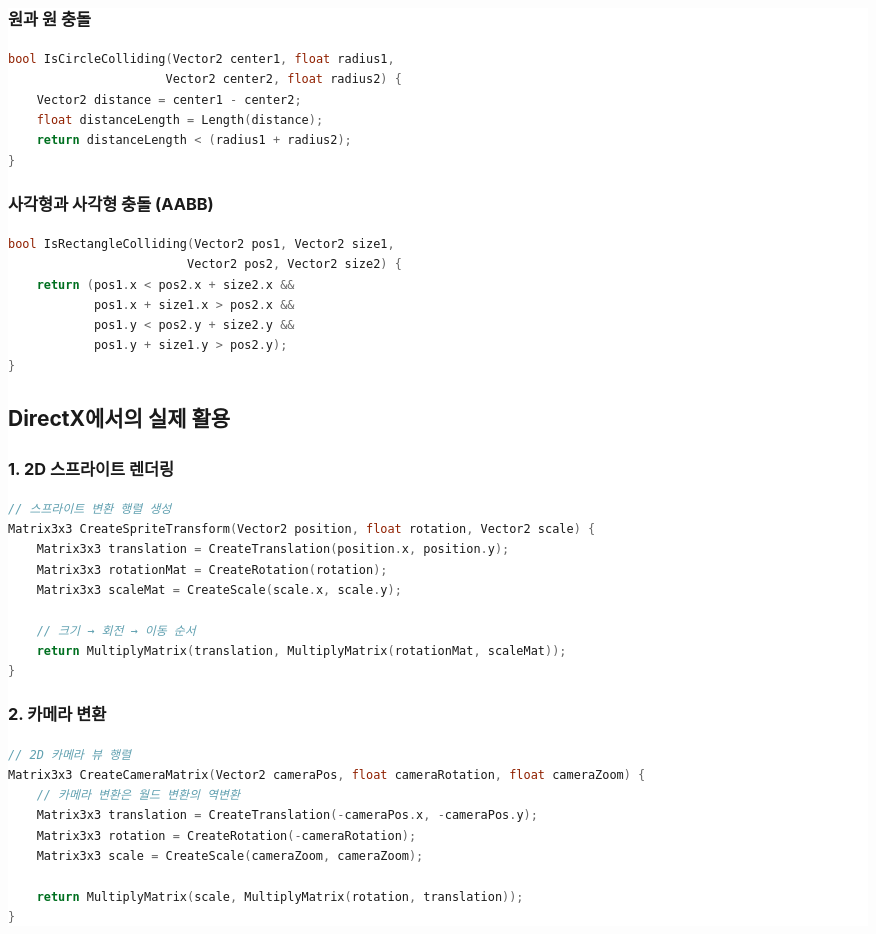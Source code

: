 ### 원과 원 충돌

```cpp
bool IsCircleColliding(Vector2 center1, float radius1, 
                      Vector2 center2, float radius2) {
    Vector2 distance = center1 - center2;
    float distanceLength = Length(distance);
    return distanceLength < (radius1 + radius2);
}
```

### 사각형과 사각형 충돌 (AABB)

```cpp
bool IsRectangleColliding(Vector2 pos1, Vector2 size1,
                         Vector2 pos2, Vector2 size2) {
    return (pos1.x < pos2.x + size2.x &&
            pos1.x + size1.x > pos2.x &&
            pos1.y < pos2.y + size2.y &&
            pos1.y + size1.y > pos2.y);
}
```

## DirectX에서의 실제 활용

### 1. 2D 스프라이트 렌더링

```cpp
// 스프라이트 변환 행렬 생성
Matrix3x3 CreateSpriteTransform(Vector2 position, float rotation, Vector2 scale) {
    Matrix3x3 translation = CreateTranslation(position.x, position.y);
    Matrix3x3 rotationMat = CreateRotation(rotation);
    Matrix3x3 scaleMat = CreateScale(scale.x, scale.y);
    
    // 크기 → 회전 → 이동 순서
    return MultiplyMatrix(translation, MultiplyMatrix(rotationMat, scaleMat));
}
```

### 2. 카메라 변환

```cpp
// 2D 카메라 뷰 행렬
Matrix3x3 CreateCameraMatrix(Vector2 cameraPos, float cameraRotation, float cameraZoom) {
    // 카메라 변환은 월드 변환의 역변환
    Matrix3x3 translation = CreateTranslation(-cameraPos.x, -cameraPos.y);
    Matrix3x3 rotation = CreateRotation(-cameraRotation);
    Matrix3x3 scale = CreateScale(cameraZoom, cameraZoom);
    
    return MultiplyMatrix(scale, MultiplyMatrix(rotation, translation));
}
```
